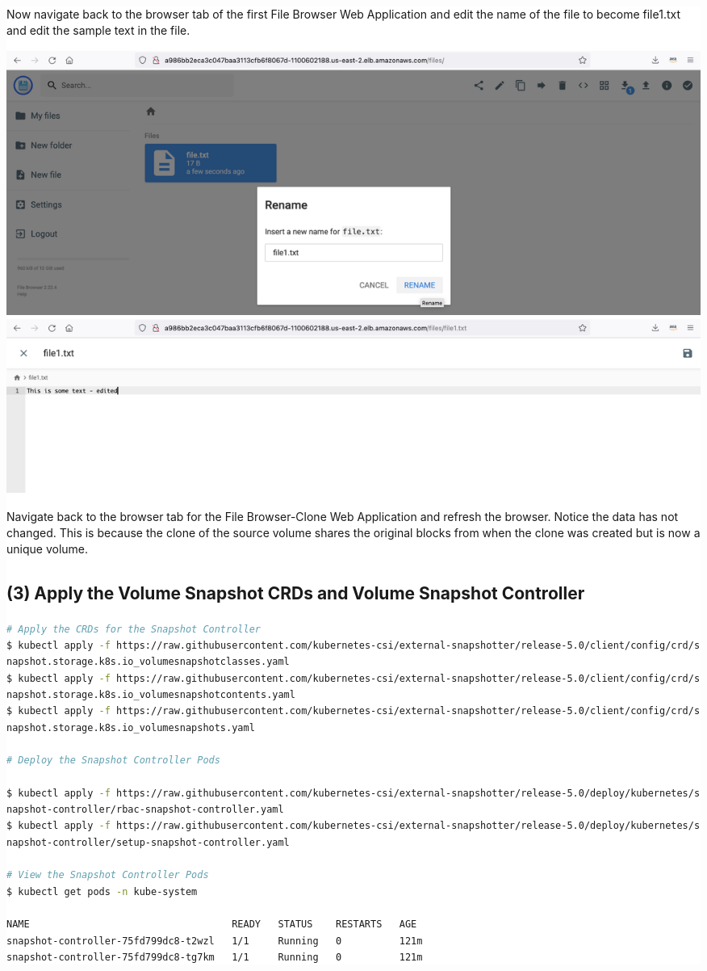 
Now navigate back to the browser tab of the first File Browser Web Application and edit the name of the file to become file1.txt and edit the sample text in the file. 

![file1](./images/file1.png)
![sample1](./images/sample1.png)

Navigate back to the browser tab for the File Browser-Clone Web Application and refresh the browser. Notice the data has not changed. This is because the clone of the source volume shares the original blocks from when the clone was created but is now a unique volume. 

## (3) Apply the Volume Snapshot CRDs and Volume Snapshot Controller

```bash
# Apply the CRDs for the Snapshot Controller
$ kubectl apply -f https://raw.githubusercontent.com/kubernetes-csi/external-snapshotter/release-5.0/client/config/crd/snapshot.storage.k8s.io_volumesnapshotclasses.yaml
$ kubectl apply -f https://raw.githubusercontent.com/kubernetes-csi/external-snapshotter/release-5.0/client/config/crd/snapshot.storage.k8s.io_volumesnapshotcontents.yaml
$ kubectl apply -f https://raw.githubusercontent.com/kubernetes-csi/external-snapshotter/release-5.0/client/config/crd/snapshot.storage.k8s.io_volumesnapshots.yaml

# Deploy the Snapshot Controller Pods

$ kubectl apply -f https://raw.githubusercontent.com/kubernetes-csi/external-snapshotter/release-5.0/deploy/kubernetes/snapshot-controller/rbac-snapshot-controller.yaml
$ kubectl apply -f https://raw.githubusercontent.com/kubernetes-csi/external-snapshotter/release-5.0/deploy/kubernetes/snapshot-controller/setup-snapshot-controller.yaml

# View the Snapshot Controller Pods 
$ kubectl get pods -n kube-system

NAME                                   READY   STATUS    RESTARTS   AGE
snapshot-controller-75fd799dc8-t2wzl   1/1     Running   0          121m
snapshot-controller-75fd799dc8-tg7km   1/1     Running   0          121m
```
